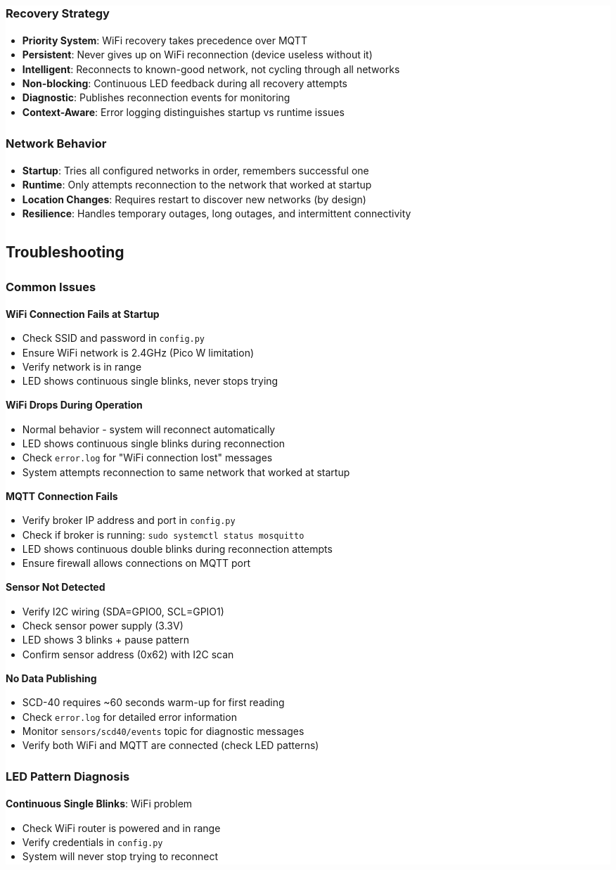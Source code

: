 ### Recovery Strategy
- **Priority System**: WiFi recovery takes precedence over MQTT
- **Persistent**: Never gives up on WiFi reconnection (device useless without it)
- **Intelligent**: Reconnects to known-good network, not cycling through all networks
- **Non-blocking**: Continuous LED feedback during all recovery attempts
- **Diagnostic**: Publishes reconnection events for monitoring
- **Context-Aware**: Error logging distinguishes startup vs runtime issues

### Network Behavior
- **Startup**: Tries all configured networks in order, remembers successful one
- **Runtime**: Only attempts reconnection to the network that worked at startup
- **Location Changes**: Requires restart to discover new networks (by design)
- **Resilience**: Handles temporary outages, long outages, and intermittent connectivity

## Troubleshooting

### Common Issues

**WiFi Connection Fails at Startup**
- Check SSID and password in `config.py`
- Ensure WiFi network is 2.4GHz (Pico W limitation)
- Verify network is in range
- LED shows continuous single blinks, never stops trying

**WiFi Drops During Operation**
- Normal behavior - system will reconnect automatically
- LED shows continuous single blinks during reconnection
- Check `error.log` for "WiFi connection lost" messages
- System attempts reconnection to same network that worked at startup

**MQTT Connection Fails**
- Verify broker IP address and port in `config.py`
- Check if broker is running: `sudo systemctl status mosquitto`
- LED shows continuous double blinks during reconnection attempts
- Ensure firewall allows connections on MQTT port

**Sensor Not Detected**
- Verify I2C wiring (SDA=GPIO0, SCL=GPIO1)
- Check sensor power supply (3.3V)
- LED shows 3 blinks + pause pattern
- Confirm sensor address (0x62) with I2C scan

**No Data Publishing**
- SCD-40 requires ~60 seconds warm-up for first reading
- Check `error.log` for detailed error information
- Monitor `sensors/scd40/events` topic for diagnostic messages
- Verify both WiFi and MQTT are connected (check LED patterns)

### LED Pattern Diagnosis

**Continuous Single Blinks**: WiFi problem
- Check WiFi router is powered and in range
- Verify credentials in `config.py`
- System will never stop trying to reconnect
